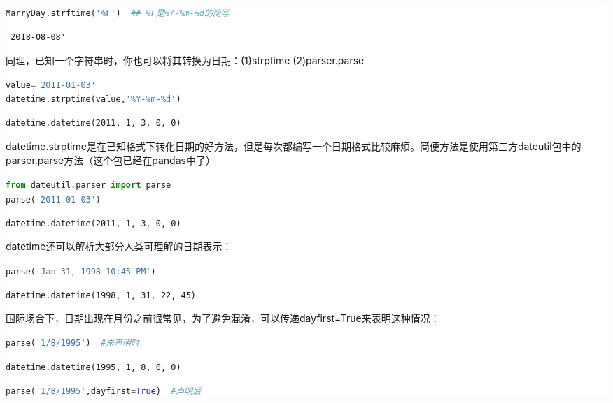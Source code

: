 ```python
MarryDay.strftime('%F')  ## %F是%Y-%m-%d的简写
```




    '2018-08-08'



同理，已知一个字符串时，你也可以将其转换为日期：(1)strptime  (2)parser.parse


```python
value='2011-01-03'
datetime.strptime(value,'%Y-%m-%d')
```




    datetime.datetime(2011, 1, 3, 0, 0)



datetime.strptime是在已知格式下转化日期的好方法，但是每次都编写一个日期格式比较麻烦。简便方法是使用第三方dateutil包中的parser.parse方法（这个包已经在pandas中了）


```python
from dateutil.parser import parse
parse('2011-01-03')
```




    datetime.datetime(2011, 1, 3, 0, 0)



datetime还可以解析大部分人类可理解的日期表示：


```python
parse('Jan 31, 1998 10:45 PM')
```




    datetime.datetime(1998, 1, 31, 22, 45)



国际场合下，日期出现在月份之前很常见，为了避免混淆，可以传递dayfirst=True来表明这种情况：


```python
parse('1/8/1995')  #未声明时
```




    datetime.datetime(1995, 1, 8, 0, 0)




```python
parse('1/8/1995',dayfirst=True)  #声明后
```
